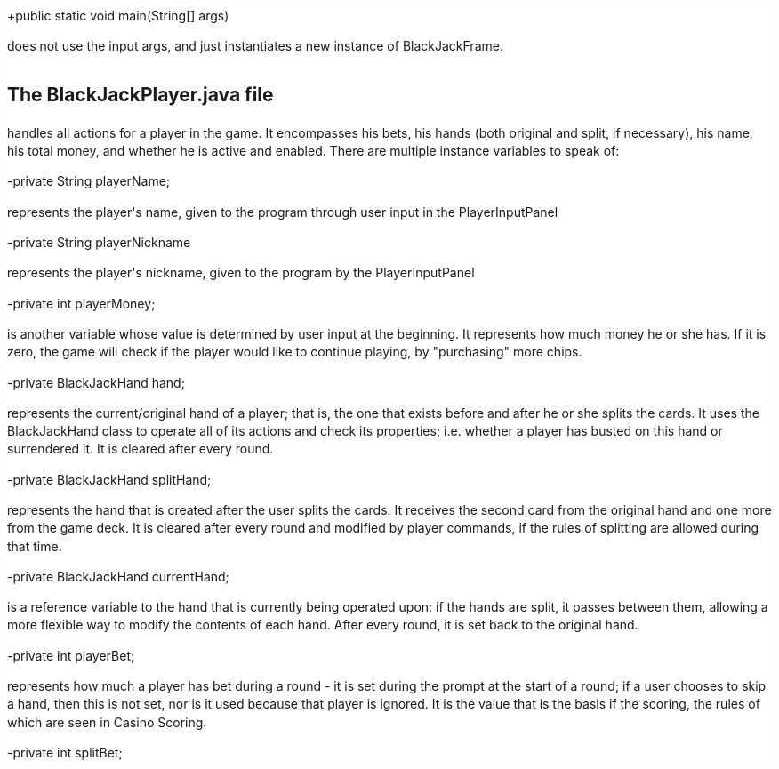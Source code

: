 +public static void main(String[] args)

does not use the input args, and just instantiates a new instance of BlackJackFrame.


The BlackJackPlayer.java file
-------------------------------------
handles all actions for a player in the game. It encompasses his bets, his hands (both original and split, if necessary), his name,
his total money, and whether he is active and enabled. There are multiple instance variables to speak of:

-private String playerName;

represents the player's name, given to the program through user input in the PlayerInputPanel

-private String playerNickname

represents the player's nickname, given to the program by the PlayerInputPanel

-private int playerMoney;

is another variable whose value is determined by user input at the beginning. It represents how much money he or she has. If it is
zero, the game will check if the player would like to continue playing, by "purchasing" more chips.
    
-private BlackJackHand hand;

represents the current/original hand of a player; that is, the one that exists before and after he or she splits the cards. It uses
the BlackJackHand class to operate all of its actions and check its properties; i.e. whether a player has busted on this hand or 
surrendered it. It is cleared after every round.

-private BlackJackHand splitHand;

represents the hand that is created after the user splits the cards. It receives the second card from the original hand and one
more from the game deck. It is cleared after every round and modified by player commands, if the rules of splitting are allowed
during that time.

-private BlackJackHand currentHand;

is a reference variable to the hand that is currently being operated upon: if the hands are split, it passes between them, allowing
a more flexible way to modify the contents of each hand. After every round, it is set back to the original hand.
    
-private int playerBet;

represents how much a player has bet during a round - it is set during the prompt at the start of a round; if a user chooses to skip
a hand, then this is not set, nor is it used because that player is ignored. It is the value that is the basis if the scoring, the
rules of which are seen in Casino Scoring.

-private int splitBet;     
